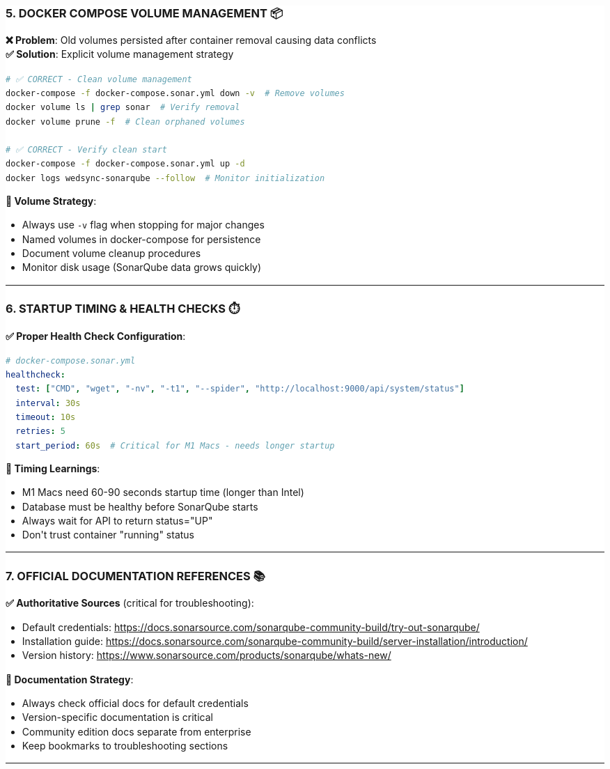 ### 5. **DOCKER COMPOSE VOLUME MANAGEMENT** 📦

**❌ Problem**: Old volumes persisted after container removal causing data conflicts  
**✅ Solution**: Explicit volume management strategy

```bash
# ✅ CORRECT - Clean volume management
docker-compose -f docker-compose.sonar.yml down -v  # Remove volumes
docker volume ls | grep sonar  # Verify removal
docker volume prune -f  # Clean orphaned volumes

# ✅ CORRECT - Verify clean start
docker-compose -f docker-compose.sonar.yml up -d
docker logs wedsync-sonarqube --follow  # Monitor initialization
```

**🔧 Volume Strategy**:
- Always use `-v` flag when stopping for major changes
- Named volumes in docker-compose for persistence
- Document volume cleanup procedures
- Monitor disk usage (SonarQube data grows quickly)

---

### 6. **STARTUP TIMING & HEALTH CHECKS** ⏱️

**✅ Proper Health Check Configuration**:

```yaml
# docker-compose.sonar.yml
healthcheck:
  test: ["CMD", "wget", "-nv", "-t1", "--spider", "http://localhost:9000/api/system/status"]
  interval: 30s
  timeout: 10s  
  retries: 5
  start_period: 60s  # Critical for M1 Macs - needs longer startup
```

**🔧 Timing Learnings**:
- M1 Macs need 60-90 seconds startup time (longer than Intel)
- Database must be healthy before SonarQube starts
- Always wait for API to return status="UP" 
- Don't trust container "running" status

---

### 7. **OFFICIAL DOCUMENTATION REFERENCES** 📚

**✅ Authoritative Sources** (critical for troubleshooting):
- Default credentials: https://docs.sonarsource.com/sonarqube-community-build/try-out-sonarqube/
- Installation guide: https://docs.sonarsource.com/sonarqube-community-build/server-installation/introduction/
- Version history: https://www.sonarsource.com/products/sonarqube/whats-new/

**🔧 Documentation Strategy**:
- Always check official docs for default credentials
- Version-specific documentation is critical
- Community edition docs separate from enterprise
- Keep bookmarks to troubleshooting sections

---
